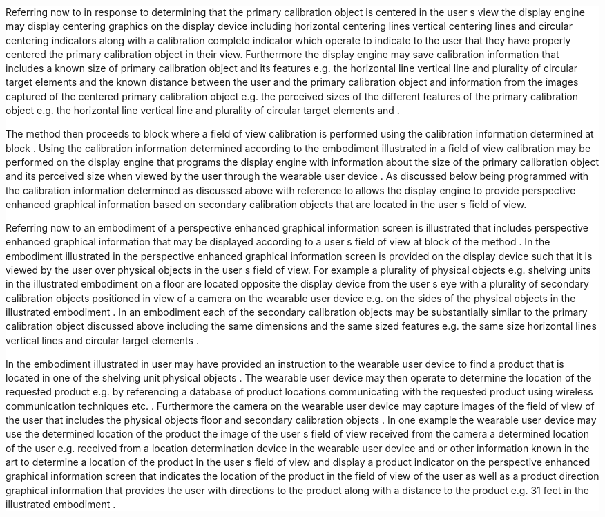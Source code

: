 Referring now to in response to determining that the primary calibration object is centered in the user s view the display engine may display centering graphics on the display device including horizontal centering lines vertical centering lines and circular centering indicators along with a calibration complete indicator which operate to indicate to the user that they have properly centered the primary calibration object in their view. Furthermore the display engine may save calibration information that includes a known size of primary calibration object and its features e.g. the horizontal line vertical line and plurality of circular target elements and the known distance between the user and the primary calibration object and information from the images captured of the centered primary calibration object e.g. the perceived sizes of the different features of the primary calibration object e.g. the horizontal line vertical line and plurality of circular target elements and .

The method then proceeds to block where a field of view calibration is performed using the calibration information determined at block . Using the calibration information determined according to the embodiment illustrated in a field of view calibration may be performed on the display engine that programs the display engine with information about the size of the primary calibration object and its perceived size when viewed by the user through the wearable user device . As discussed below being programmed with the calibration information determined as discussed above with reference to allows the display engine to provide perspective enhanced graphical information based on secondary calibration objects that are located in the user s field of view.

Referring now to an embodiment of a perspective enhanced graphical information screen is illustrated that includes perspective enhanced graphical information that may be displayed according to a user s field of view at block of the method . In the embodiment illustrated in the perspective enhanced graphical information screen is provided on the display device such that it is viewed by the user over physical objects in the user s field of view. For example a plurality of physical objects e.g. shelving units in the illustrated embodiment on a floor are located opposite the display device from the user s eye with a plurality of secondary calibration objects positioned in view of a camera on the wearable user device e.g. on the sides of the physical objects in the illustrated embodiment . In an embodiment each of the secondary calibration objects may be substantially similar to the primary calibration object discussed above including the same dimensions and the same sized features e.g. the same size horizontal lines vertical lines and circular target elements .

In the embodiment illustrated in user may have provided an instruction to the wearable user device to find a product that is located in one of the shelving unit physical objects . The wearable user device may then operate to determine the location of the requested product e.g. by referencing a database of product locations communicating with the requested product using wireless communication techniques etc. . Furthermore the camera on the wearable user device may capture images of the field of view of the user that includes the physical objects floor and secondary calibration objects . In one example the wearable user device may use the determined location of the product the image of the user s field of view received from the camera a determined location of the user e.g. received from a location determination device in the wearable user device and or other information known in the art to determine a location of the product in the user s field of view and display a product indicator on the perspective enhanced graphical information screen that indicates the location of the product in the field of view of the user as well as a product direction graphical information that provides the user with directions to the product along with a distance to the product e.g. 31 feet in the illustrated embodiment .
